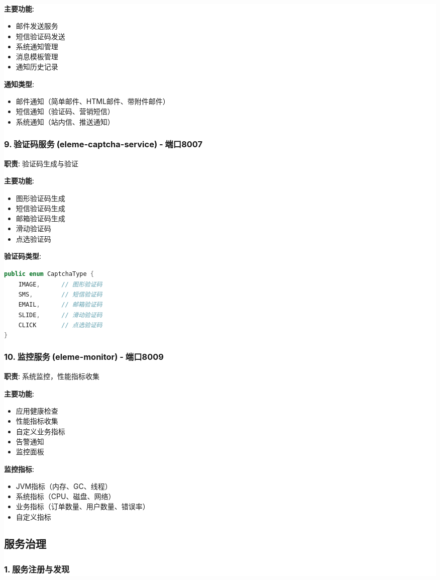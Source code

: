 **主要功能**:
- 邮件发送服务
- 短信验证码发送
- 系统通知管理
- 消息模板管理
- 通知历史记录

**通知类型**:
- 邮件通知（简单邮件、HTML邮件、带附件邮件）
- 短信通知（验证码、营销短信）
- 系统通知（站内信、推送通知）

### 9. 验证码服务 (eleme-captcha-service) - 端口8007

**职责**: 验证码生成与验证

**主要功能**:
- 图形验证码生成
- 短信验证码生成
- 邮箱验证码生成
- 滑动验证码
- 点选验证码

**验证码类型**:
```java
public enum CaptchaType {
    IMAGE,      // 图形验证码
    SMS,        // 短信验证码
    EMAIL,      // 邮箱验证码
    SLIDE,      // 滑动验证码
    CLICK       // 点选验证码
}
```

### 10. 监控服务 (eleme-monitor) - 端口8009

**职责**: 系统监控，性能指标收集

**主要功能**:
- 应用健康检查
- 性能指标收集
- 自定义业务指标
- 告警通知
- 监控面板

**监控指标**:
- JVM指标（内存、GC、线程）
- 系统指标（CPU、磁盘、网络）
- 业务指标（订单数量、用户数量、错误率）
- 自定义指标

## 服务治理

### 1. 服务注册与发现
